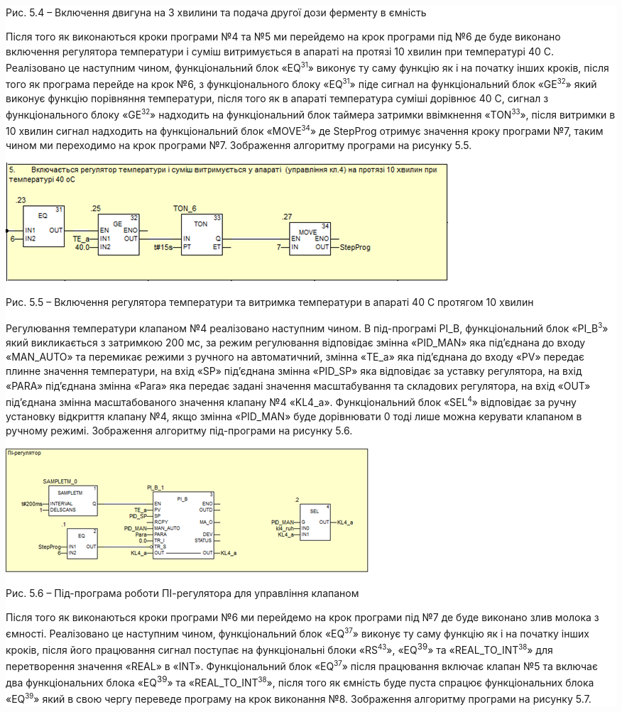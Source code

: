 Рис. 5.4 – Включення двигуна на 3 хвилини та подача другої дози ферменту в ємність

Після того як виконаються кроки програми №4 та №5 ми перейдемо на крок програми під №6 де буде виконано включення регулятора температури і суміш витримується в апараті на протязі 10 хвилин при температурі 40 С. Реалізовано це наступним чином, функціональний блок «EQ<sup><small>31</small></sup>» виконує ту саму функцію як і на початку інших кроків, після того як програма перейде на крок №6, з функціонального блоку «EQ<sup><small>31</small></sup>» піде сигнал на функціональний блок «GE<sup><small>32</small></sup>» який виконує функцію порівняння температури, після того як в апараті температура суміші дорівнює 40 С, сигнал з функціонального блоку «GE<sup><small>32</small></sup>» надходить на функціональний блок таймера затримки ввімкнення «TON<sup><small>33</small></sup>», після витримки в 10 хвилин сигнал надходить на функціональний блок «MOVE<sup><small>34</small></sup>» де StepProg отримує значення кроку програми №7, таким чином ми переходимо на крок програми №7. Зображення алгоритму програми на рисунку 5.5.

![Image alt](https://github.com/dimakvot/Course-project-of-industrial-controllers-and-their-software/blob/main/Images/prog-regul.png)

Рис. 5.5 – Включення регулятора температури та витримка температури в апараті 40 С протягом 10 хвилин

Регулювання температури клапаном №4 реалізовано наступним чином. В під-програмі PI_B, функціональний блок «PI_B<sup><small>3</small></sup>» який викликається з затримкою 200 мс, за режим регулювання відповідає змінна «PID_MAN» яка під’єднана до входу «MAN_AUTO» та перемикає режими з ручного на автоматичний, змінна «TE_a» яка під’єднана до входу «PV» передає плинне значення температури, на вхід «SP» під’єднана змінна «PID_SP» яка відповідає за уставку регулятора, на вхід «PARA» під’єднана змінна «Para» яка передає задані значення масштабування та складових регулятора, на вхід «OUT» під’єднана змінна масштабованого значення клапану №4 «KL4_a». Функціональний блок «SEL<sup><small>4</small></sup>» відповідає за ручну установку відкриття клапану №4, якщо змінна «PID_MAN» буде дорівнювати 0 тоді лише можна керувати клапаном в ручному режимі. Зображення алгоритму під-програми на рисунку 5.6.

![Image alt](https://github.com/dimakvot/Course-project-of-industrial-controllers-and-their-software/blob/main/Images/prog-pi.png)

Рис. 5.6 – Під-програма роботи ПІ-регулятора для управління клапаном

Після того як виконаються кроки програми №6 ми перейдемо на крок програми під №7 де буде виконано злив молока з ємності. Реалізовано це наступним чином, функціональний блок «EQ<sup><small>37</small></sup>» виконує ту саму функцію як і на початку інших кроків, після його працювання сигнал поступає на функціональні блоки «RS<sup><small>43</small></sup>», «EQ<sup>39</sup>» та «REAL_TO_INT<sup><small>38</small></sup>» для перетворення значення «REAL» в «INT». Функціональний блок «EQ<sup><small>37</small></sup>» після працювання включає клапан №5 та включає два функціональних блока «EQ<sup>39</sup>» та «REAL_TO_INT<sup><small>38</small></sup>», після того як ємність буде пуста спрацює функціональних блока «EQ<sup><small>39</small></sup>» який в свою чергу переведе програму на крок виконання №8. Зображення алгоритму програми на рисунку 5.7.
